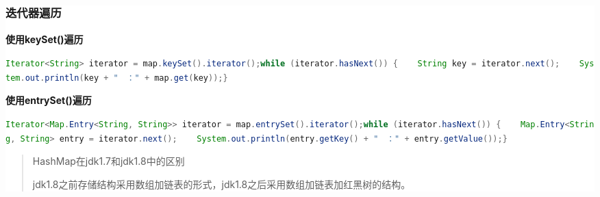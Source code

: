 ### 迭代器遍历

**使用keySet()遍历**

```java
Iterator<String> iterator = map.keySet().iterator();while (iterator.hasNext()) {    String key = iterator.next();    System.out.println(key + "　：" + map.get(key));}
```

**使用entrySet()遍历**

```java
Iterator<Map.Entry<String, String>> iterator = map.entrySet().iterator();while (iterator.hasNext()) {    Map.Entry<String, String> entry = iterator.next();    System.out.println(entry.getKey() + "　：" + entry.getValue());}
```



> HashMap在jdk1.7和jdk1.8中的区别
>
> jdk1.8之前存储结构采用数组加链表的形式，jdk1.8之后采用数组加链表加红黑树的结构。



